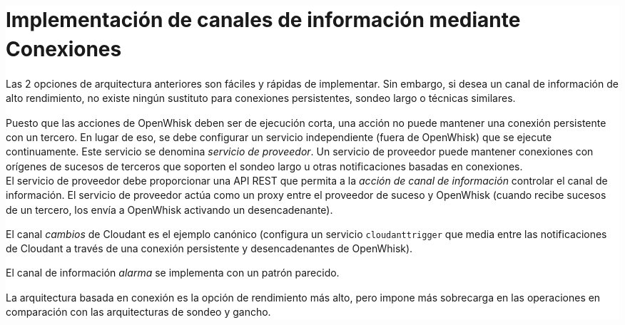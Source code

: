# Implementación de canales de información mediante Conexiones

Las 2 opciones de arquitectura anteriores son fáciles y rápidas de implementar. Sin embargo, si desea un canal de información de alto rendimiento, no existe ningún sustituto para conexiones persistentes, sondeo largo o técnicas similares.

Puesto que las acciones de OpenWhisk deben ser de ejecución corta, una acción no puede mantener una conexión persistente con un tercero. En lugar de eso, se debe configurar un servicio independiente (fuera de OpenWhisk) que se ejecute continuamente. Este servicio se denomina *servicio de proveedor*.  Un servicio de proveedor puede mantener conexiones con orígenes de sucesos de terceros que soporten el sondeo largo u otras notificaciones basadas en conexiones.   
El servicio de proveedor debe proporcionar una API REST que permita a la *acción de canal de información* controlar el canal de información. El servicio de proveedor actúa como un proxy entre el proveedor de suceso y OpenWhisk (cuando recibe sucesos de un tercero, los envía a OpenWhisk activando un desencadenante).

El canal *cambios* de Cloudant es el ejemplo canónico (configura un servicio `cloudanttrigger` que media entre las notificaciones de Cloudant a través de una conexión persistente y desencadenantes de OpenWhisk).

El canal de información *alarma* se implementa con un patrón parecido.

La arquitectura basada en conexión es la opción de rendimiento más alto, pero impone más sobrecarga en las operaciones en comparación con las arquitecturas de sondeo y gancho.
   
